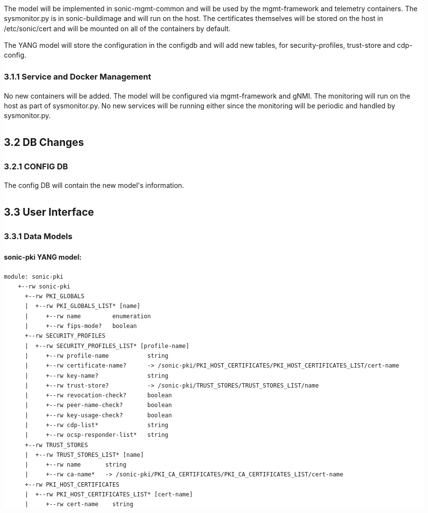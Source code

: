 The model will be implemented in sonic-mgmt-common and will be used by the mgmt-framework and telemetry containers. The sysmonitor.py is in sonic-buildimage and will run on the host. The certificates themselves will be stored on the host in /etc/sonic/cert and will be mounted on all of the containers by default.

The YANG model will store the configuration in the configdb and will add new tables, for security-profiles, trust-store and cdp-config.

### 3.1.1 Service and Docker Management

No new containers will be added. The model will be configured via mgmt-framework and gNMI. The monitoring will run on the host as part of sysmonitor.py. No new services will be running either since the monitoring will be periodic and handled by sysmonitor.py.

## 3.2 DB Changes

### 3.2.1 CONFIG DB

The config DB will contain the new model's information.

## 3.3 User Interface

### 3.3.1 Data Models

#### sonic-pki YANG model:

    module: sonic-pki
        +--rw sonic-pki
          +--rw PKI_GLOBALS
          |  +--rw PKI_GLOBALS_LIST* [name]
          |     +--rw name         enumeration
          |     +--rw fips-mode?   boolean
          +--rw SECURITY_PROFILES
          |  +--rw SECURITY_PROFILES_LIST* [profile-name]
          |     +--rw profile-name           string
          |     +--rw certificate-name?      -> /sonic-pki/PKI_HOST_CERTIFICATES/PKI_HOST_CERTIFICATES_LIST/cert-name
          |     +--rw key-name?              string
          |     +--rw trust-store?           -> /sonic-pki/TRUST_STORES/TRUST_STORES_LIST/name
          |     +--rw revocation-check?      boolean
          |     +--rw peer-name-check?       boolean
          |     +--rw key-usage-check?       boolean
          |     +--rw cdp-list*              string
          |     +--rw ocsp-responder-list*   string
          +--rw TRUST_STORES
          |  +--rw TRUST_STORES_LIST* [name]
          |     +--rw name       string
          |     +--rw ca-name*   -> /sonic-pki/PKI_CA_CERTIFICATES/PKI_CA_CERTIFICATES_LIST/cert-name
          +--rw PKI_HOST_CERTIFICATES
          |  +--rw PKI_HOST_CERTIFICATES_LIST* [cert-name]
          |     +--rw cert-name    string